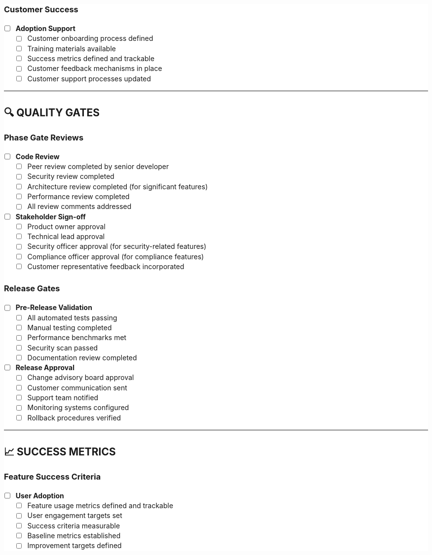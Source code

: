 ### **Customer Success**
- [ ] **Adoption Support**
  - [ ] Customer onboarding process defined
  - [ ] Training materials available
  - [ ] Success metrics defined and trackable
  - [ ] Customer feedback mechanisms in place
  - [ ] Customer support processes updated

---

## 🔍 **QUALITY GATES**

### **Phase Gate Reviews**
- [ ] **Code Review**
  - [ ] Peer review completed by senior developer
  - [ ] Security review completed
  - [ ] Architecture review completed (for significant features)
  - [ ] Performance review completed
  - [ ] All review comments addressed

- [ ] **Stakeholder Sign-off**
  - [ ] Product owner approval
  - [ ] Technical lead approval
  - [ ] Security officer approval (for security-related features)
  - [ ] Compliance officer approval (for compliance features)
  - [ ] Customer representative feedback incorporated

### **Release Gates**
- [ ] **Pre-Release Validation**
  - [ ] All automated tests passing
  - [ ] Manual testing completed
  - [ ] Performance benchmarks met
  - [ ] Security scan passed
  - [ ] Documentation review completed

- [ ] **Release Approval**
  - [ ] Change advisory board approval
  - [ ] Customer communication sent
  - [ ] Support team notified
  - [ ] Monitoring systems configured
  - [ ] Rollback procedures verified

---

## 📈 **SUCCESS METRICS**

### **Feature Success Criteria**
- [ ] **User Adoption**
  - [ ] Feature usage metrics defined and trackable
  - [ ] User engagement targets set
  - [ ] Success criteria measurable
  - [ ] Baseline metrics established
  - [ ] Improvement targets defined
